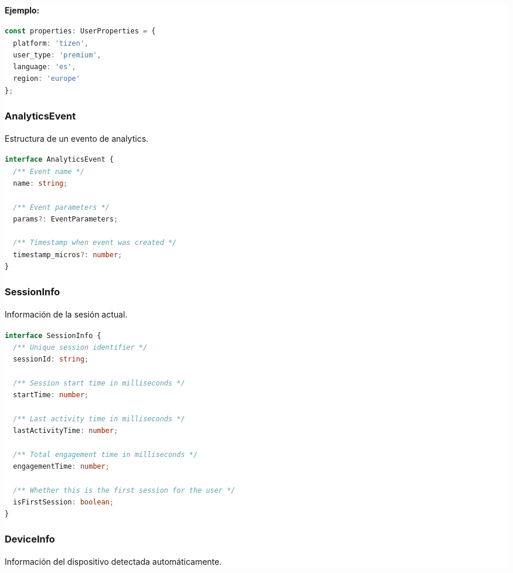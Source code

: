 **Ejemplo:**
```typescript
const properties: UserProperties = {
  platform: 'tizen',
  user_type: 'premium',
  language: 'es',
  region: 'europe'
};
```

### AnalyticsEvent

Estructura de un evento de analytics.

```typescript
interface AnalyticsEvent {
  /** Event name */
  name: string;
  
  /** Event parameters */
  params?: EventParameters;
  
  /** Timestamp when event was created */
  timestamp_micros?: number;
}
```

### SessionInfo

Información de la sesión actual.

```typescript
interface SessionInfo {
  /** Unique session identifier */
  sessionId: string;
  
  /** Session start time in milliseconds */
  startTime: number;
  
  /** Last activity time in milliseconds */
  lastActivityTime: number;
  
  /** Total engagement time in milliseconds */
  engagementTime: number;
  
  /** Whether this is the first session for the user */
  isFirstSession: boolean;
}
```

### DeviceInfo

Información del dispositivo detectada automáticamente.
